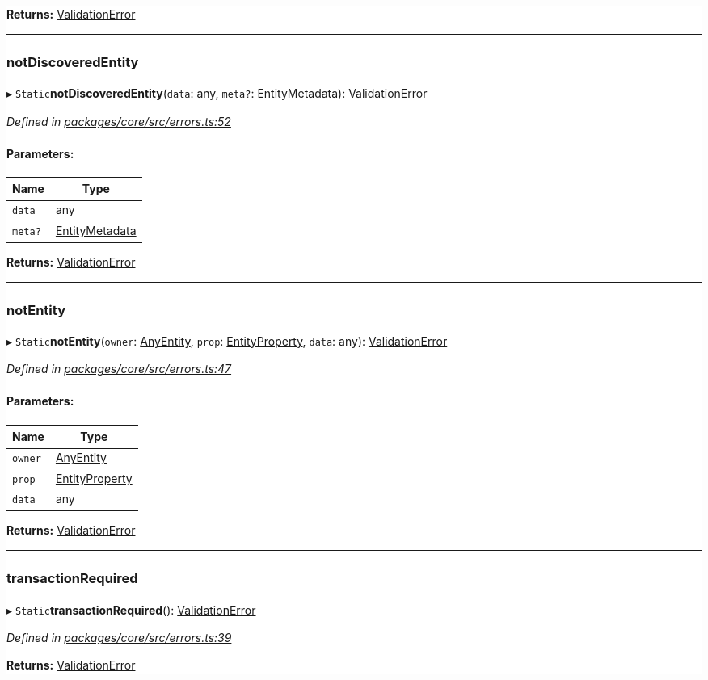 **Returns:** [ValidationError](validationerror.md)

___

### notDiscoveredEntity

▸ `Static`**notDiscoveredEntity**(`data`: any, `meta?`: [EntityMetadata](entitymetadata.md)): [ValidationError](validationerror.md)

*Defined in [packages/core/src/errors.ts:52](https://github.com/mikro-orm/mikro-orm/blob/c7aaca40d/packages/core/src/errors.ts#L52)*

#### Parameters:

Name | Type |
------ | ------ |
`data` | any |
`meta?` | [EntityMetadata](entitymetadata.md) |

**Returns:** [ValidationError](validationerror.md)

___

### notEntity

▸ `Static`**notEntity**(`owner`: [AnyEntity](../index.md#anyentity), `prop`: [EntityProperty](../interfaces/entityproperty.md), `data`: any): [ValidationError](validationerror.md)

*Defined in [packages/core/src/errors.ts:47](https://github.com/mikro-orm/mikro-orm/blob/c7aaca40d/packages/core/src/errors.ts#L47)*

#### Parameters:

Name | Type |
------ | ------ |
`owner` | [AnyEntity](../index.md#anyentity) |
`prop` | [EntityProperty](../interfaces/entityproperty.md) |
`data` | any |

**Returns:** [ValidationError](validationerror.md)

___

### transactionRequired

▸ `Static`**transactionRequired**(): [ValidationError](validationerror.md)

*Defined in [packages/core/src/errors.ts:39](https://github.com/mikro-orm/mikro-orm/blob/c7aaca40d/packages/core/src/errors.ts#L39)*

**Returns:** [ValidationError](validationerror.md)
